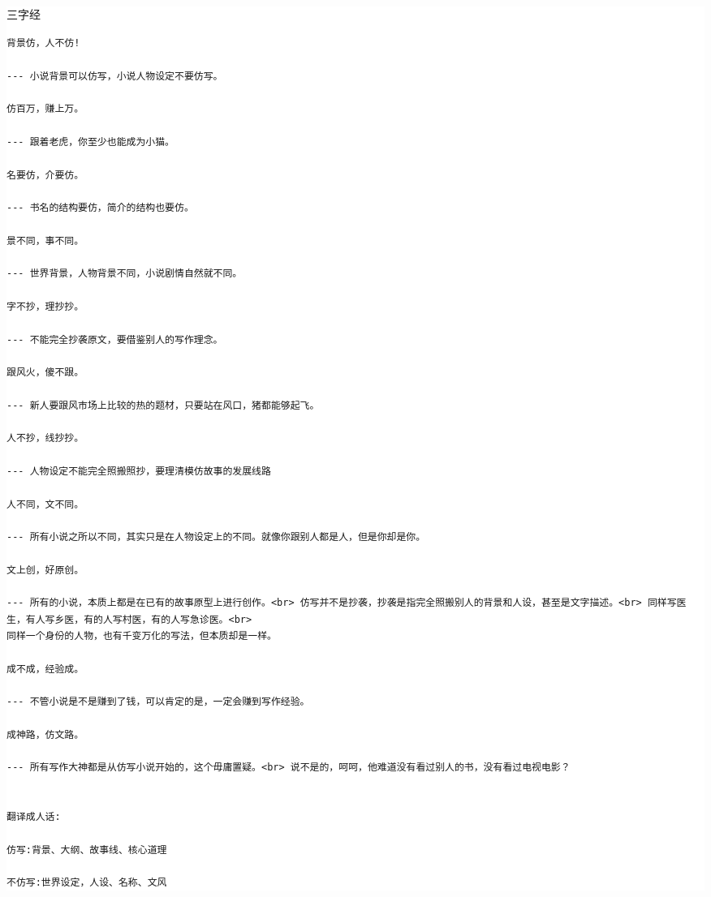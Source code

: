三字经
```   
背景仿，人不仿!

--- 小说背景可以仿写，小说人物设定不要仿写。

仿百万，赚上万。

--- 跟着老虎，你至少也能成为小猫。

名要仿，介要仿。

--- 书名的结构要仿，简介的结构也要仿。 

景不同，事不同。

--- 世界背景，人物背景不同，小说剧情自然就不同。

字不抄，理抄抄。

--- 不能完全抄袭原文，要借鉴别人的写作理念。

跟风火，傻不跟。

--- 新人要跟风市场上比较的热的题材，只要站在风口，猪都能够起飞。

人不抄，线抄抄。

--- 人物设定不能完全照搬照抄，要理清模仿故事的发展线路

人不同，文不同。

--- 所有小说之所以不同，其实只是在人物设定上的不同。就像你跟别人都是人，但是你却是你。

文上创，好原创。

--- 所有的小说，本质上都是在已有的故事原型上进行创作。<br> 仿写并不是抄袭，抄袭是指完全照搬别人的背景和人设，甚至是文字描述。<br> 同样写医生，有人写乡医，有的人写村医，有的人写急诊医。<br> 
同样一个身份的人物，也有千变万化的写法，但本质却是一样。

成不成，经验成。

--- 不管小说是不是赚到了钱，可以肯定的是，一定会赚到写作经验。

成神路，仿文路。

--- 所有写作大神都是从仿写小说开始的，这个毋庸置疑。<br> 说不是的，呵呵，他难道没有看过别人的书，没有看过电视电影？


翻译成人话:

仿写:背景、大纲、故事线、核心道理

不仿写:世界设定，人设、名称、文风
```
